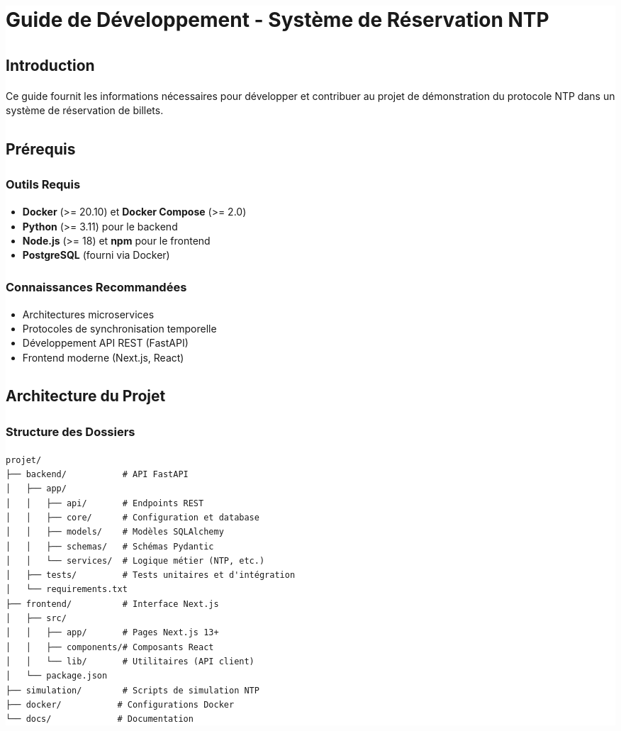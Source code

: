 # Guide de Développement - Système de Réservation NTP

## Introduction

Ce guide fournit les informations nécessaires pour développer et contribuer au projet de démonstration du protocole NTP dans un système de réservation de billets.

## Prérequis

### Outils Requis

- **Docker** (>= 20.10) et **Docker Compose** (>= 2.0)
- **Python** (>= 3.11) pour le backend
- **Node.js** (>= 18) et **npm** pour le frontend
- **PostgreSQL** (fourni via Docker)

### Connaissances Recommandées

- Architectures microservices
- Protocoles de synchronisation temporelle
- Développement API REST (FastAPI)
- Frontend moderne (Next.js, React)

## Architecture du Projet

### Structure des Dossiers

```
projet/
├── backend/           # API FastAPI
│   ├── app/
│   │   ├── api/       # Endpoints REST
│   │   ├── core/      # Configuration et database
│   │   ├── models/    # Modèles SQLAlchemy
│   │   ├── schemas/   # Schémas Pydantic
│   │   └── services/  # Logique métier (NTP, etc.)
│   ├── tests/         # Tests unitaires et d'intégration
│   └── requirements.txt
├── frontend/          # Interface Next.js
│   ├── src/
│   │   ├── app/       # Pages Next.js 13+
│   │   ├── components/# Composants React
│   │   └── lib/       # Utilitaires (API client)
│   └── package.json
├── simulation/        # Scripts de simulation NTP
├── docker/           # Configurations Docker
└── docs/             # Documentation
```
